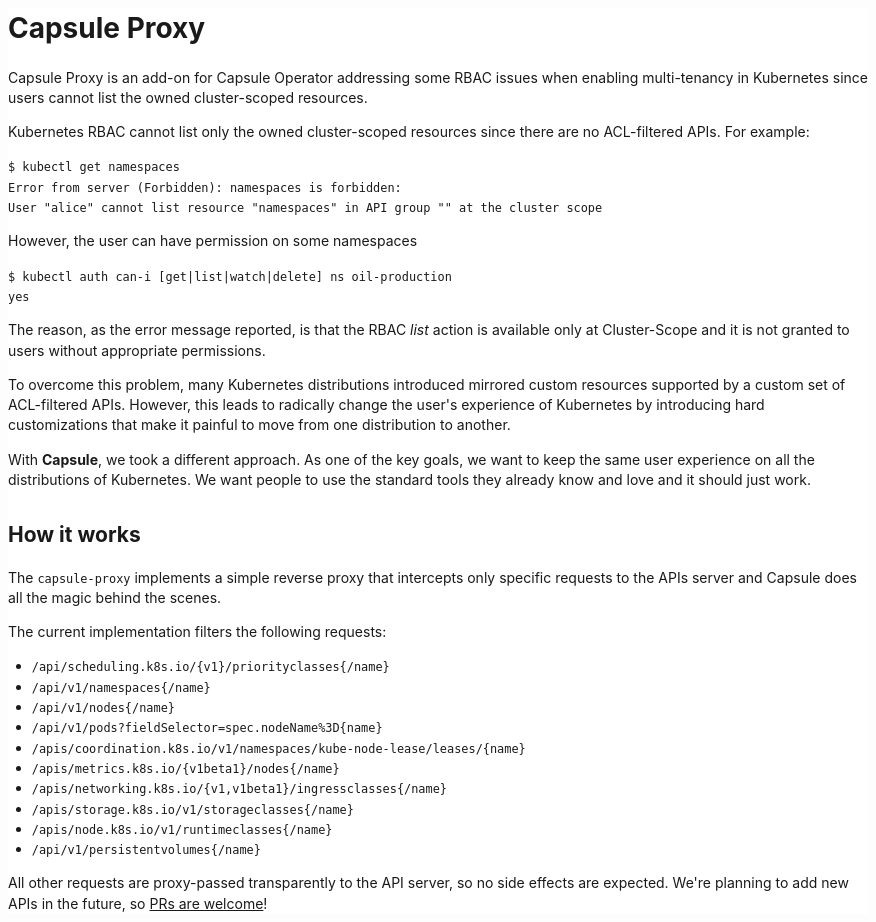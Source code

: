 # Capsule Proxy

Capsule Proxy is an add-on for Capsule Operator addressing some RBAC issues when enabling multi-tenancy in Kubernetes since users cannot list the owned cluster-scoped resources.

Kubernetes RBAC cannot list only the owned cluster-scoped resources since there are no ACL-filtered APIs. For example:

```
$ kubectl get namespaces
Error from server (Forbidden): namespaces is forbidden:
User "alice" cannot list resource "namespaces" in API group "" at the cluster scope
```

However, the user can have permission on some namespaces

```
$ kubectl auth can-i [get|list|watch|delete] ns oil-production
yes
```

The reason, as the error message reported, is that the RBAC _list_ action is available only at Cluster-Scope and it is not granted to users without appropriate permissions.

To overcome this problem, many Kubernetes distributions introduced mirrored custom resources supported by a custom set of ACL-filtered APIs. However, this leads to radically change the user's experience of Kubernetes by introducing hard customizations that make it painful to move from one distribution to another.

With **Capsule**, we took a different approach. As one of the key goals, we want to keep the same user experience on all the distributions of Kubernetes. We want people to use the standard tools they already know and love and it should just work.

## How it works

The `capsule-proxy` implements a simple reverse proxy that intercepts only specific requests to the APIs server and Capsule does all the magic behind the scenes.

The current implementation filters the following requests:

* `/api/scheduling.k8s.io/{v1}/priorityclasses{/name}`
* `/api/v1/namespaces{/name}`
* `/api/v1/nodes{/name}`
* `/api/v1/pods?fieldSelector=spec.nodeName%3D{name}`
* `/apis/coordination.k8s.io/v1/namespaces/kube-node-lease/leases/{name}`
* `/apis/metrics.k8s.io/{v1beta1}/nodes{/name}`
* `/apis/networking.k8s.io/{v1,v1beta1}/ingressclasses{/name}`
* `/apis/storage.k8s.io/v1/storageclasses{/name}`
* `/apis/node.k8s.io/v1/runtimeclasses{/name}`
* `/api/v1/persistentvolumes{/name}`

All other requests are proxy-passed transparently to the API server, so no side effects are expected.
We're planning to add new APIs in the future, so [PRs are welcome](https://github.com/clastix/capsule-proxy)!
